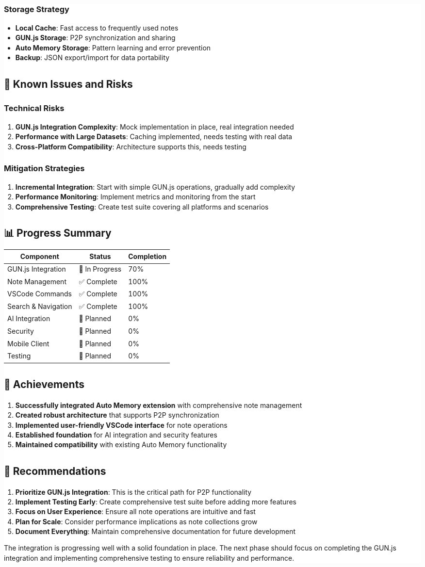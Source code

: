 ### Storage Strategy
- **Local Cache**: Fast access to frequently used notes
- **GUN.js Storage**: P2P synchronization and sharing
- **Auto Memory Storage**: Pattern learning and error prevention
- **Backup**: JSON export/import for data portability

## 🚨 Known Issues and Risks

### Technical Risks
1. **GUN.js Integration Complexity**: Mock implementation in place, real integration needed
2. **Performance with Large Datasets**: Caching implemented, needs testing with real data
3. **Cross-Platform Compatibility**: Architecture supports this, needs testing

### Mitigation Strategies
1. **Incremental Integration**: Start with simple GUN.js operations, gradually add complexity
2. **Performance Monitoring**: Implement metrics and monitoring from the start
3. **Comprehensive Testing**: Create test suite covering all platforms and scenarios

## 📊 Progress Summary

| Component | Status | Completion |
|-----------|--------|------------|
| GUN.js Integration | 🔄 In Progress | 70% |
| Note Management | ✅ Complete | 100% |
| VSCode Commands | ✅ Complete | 100% |
| Search & Navigation | ✅ Complete | 100% |
| AI Integration | 📅 Planned | 0% |
| Security | 📅 Planned | 0% |
| Mobile Client | 📅 Planned | 0% |
| Testing | 📅 Planned | 0% |

## 🎉 Achievements

1. **Successfully integrated Auto Memory extension** with comprehensive note management
2. **Created robust architecture** that supports P2P synchronization
3. **Implemented user-friendly VSCode interface** for note operations
4. **Established foundation** for AI integration and security features
5. **Maintained compatibility** with existing Auto Memory functionality

## 📝 Recommendations

1. **Prioritize GUN.js Integration**: This is the critical path for P2P functionality
2. **Implement Testing Early**: Create comprehensive test suite before adding more features
3. **Focus on User Experience**: Ensure all note operations are intuitive and fast
4. **Plan for Scale**: Consider performance implications as note collections grow
5. **Document Everything**: Maintain comprehensive documentation for future development

The integration is progressing well with a solid foundation in place. The next phase should focus on completing the GUN.js integration and implementing comprehensive testing to ensure reliability and performance. 